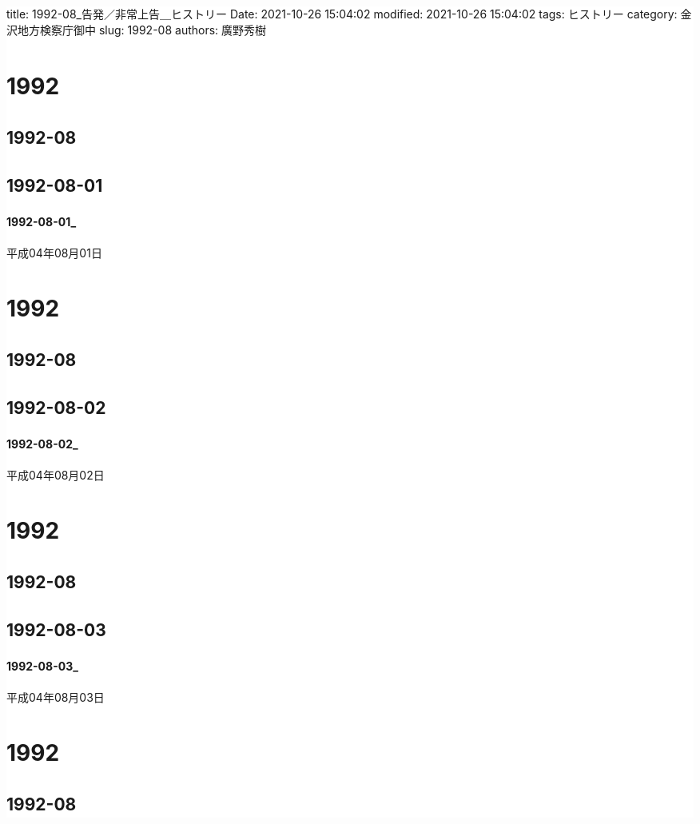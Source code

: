title: 1992-08_告発／非常上告＿ヒストリー
Date: 2021-10-26 15:04:02
modified: 2021-10-26 15:04:02
tags: ヒストリー
category: 金沢地方検察庁御中
slug: 1992-08
authors: 廣野秀樹



# 1992

## 1992-08

## 1992-08-01

#### 1992-08-01_

平成04年08月01日


# 1992

## 1992-08

## 1992-08-02

#### 1992-08-02_

平成04年08月02日


# 1992

## 1992-08

## 1992-08-03

#### 1992-08-03_

平成04年08月03日


# 1992

## 1992-08
